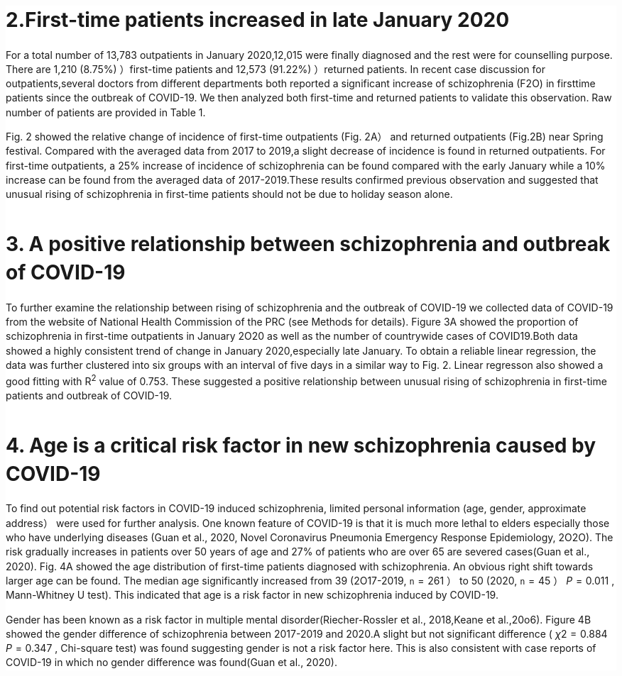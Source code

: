 # 2.First-time patients increased in late January 2020

For a total number of 13,783 outpatients in January 2020,12,015 were finally diagnosed and the rest were for counselling purpose. There are 1,210 $( 8 . 7 5 \% )$ ）first-time patients and 12,573 $( 9 1 . 2 2 \% )$ ）returned patients. In recent case discussion for outpatients,several doctors from different departments both reported a significant increase of schizophrenia (F2O) in firsttime patients since the outbreak of COVID-19. We then analyzed both first-time and returned patients to validate this observation. Raw number of patients are provided in Table 1.

Fig. 2 showed the relative change of incidence of first-time outpatients (Fig. 2A） and returned outpatients (Fig.2B) near Spring festival. Compared with the averaged data from 2017 to 2019,a slight decrease of incidence is found in returned outpatients. For first-time outpatients, a $2 5 \%$ increase of incidence of schizophrenia can be found compared with the early January while a $10 \%$ increase can be found from the averaged data of 2017-2019.These results confirmed previous observation and suggested that unusual rising of schizophrenia in first-time patients should not be due to holiday season alone.

# 3. A positive relationship between schizophrenia and outbreak of COVID-19

To further examine the relationship between rising of schizophrenia and the outbreak of COVID-19 we collected data of COVID-19 from the website of National Health Commission of the PRC (see Methods for details). Figure 3A showed the proportion of schizophrenia in first-time outpatients in January 2O20 as well as the number of countrywide cases of COVID19.Both data showed a highly consistent trend of change in January 2020,especially late January. To obtain a reliable linear regression, the data was further clustered into six groups with an interval of five days in a similar way to Fig. 2. Linear regresson also showed a good fitting with $\mathrm { R } ^ { 2 }$ value of 0.753. These suggested a positive relationship between unusual rising of schizophrenia in first-time patients and outbreak of COVID-19.

# 4. Age is a critical risk factor in new schizophrenia caused by COVID-19

To find out potential risk factors in COVID-19 induced schizophrenia, limited personal information (age, gender, approximate address） were used for further analysis. One known feature of COVID-19 is that it is much more lethal to elders especially those who have underlying diseases (Guan et al., 2020, Novel Coronavirus Pneumonia Emergency Response Epidemiology, 2O2O). The risk gradually increases in patients over 50 years of age and $2 7 \%$ of patients who are over 65 are severed cases(Guan et al., 2020). Fig. 4A showed the age distribution of first-time patients diagnosed with schizophrenia. An obvious right shift towards larger age can be found. The median age significantly increased from 39 (2O17-2019, $\mathtt { n } = 2 6 1$ ） to 50 (2020, $\mathtt { n } = 4 5$ ） $P = 0 . 0 1 1$ , Mann-Whitney U test). This indicated that age is a risk factor in new schizophrenia induced by COVID-19.

Gender has been known as a risk factor in multiple mental disorder(Riecher-Rossler et al., 2018,Keane et al.,20o6). Figure 4B showed the gender difference of schizophrenia between 2017-2019 and 2020.A slight but not significant difference ( $\chi 2 = 0 . 8 8 4$ $P = 0 . 3 4 7$ , Chi-square test) was found suggesting gender is not a risk factor here. This is also consistent with case reports of COVID-19 in which no gender difference was found(Guan et al., 2020).
